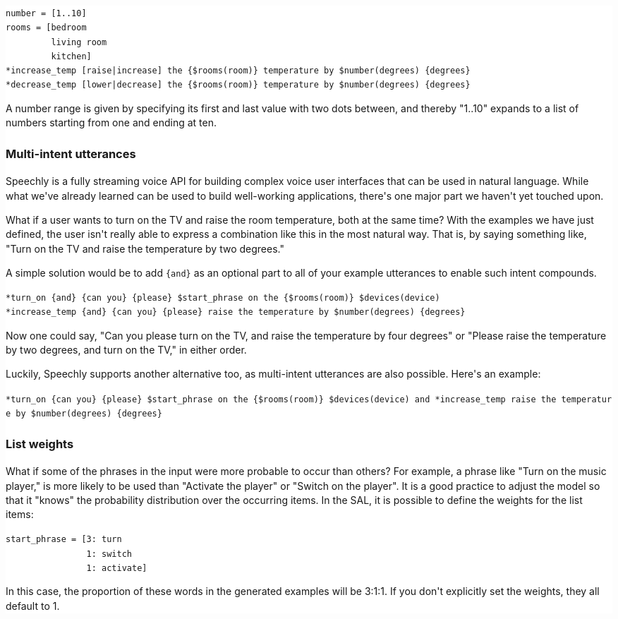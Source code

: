 ```
number = [1..10]
rooms = [bedroom
         living room
         kitchen]
*increase_temp [raise|increase] the {$rooms(room)} temperature by $number(degrees) {degrees}
*decrease_temp [lower|decrease] the {$rooms(room)} temperature by $number(degrees) {degrees}
```

A number range is given by specifying its first and last value with two dots between, and thereby "1..10" expands to a list of numbers starting from one and ending at ten.

### Multi-intent utterances

Speechly is a fully streaming voice API for building complex voice user interfaces that can be used in natural language. While what we've already learned can be used to build well-working applications, there's one major part we haven't yet touched upon.

What if a user wants to turn on the TV and raise the room temperature, both at the same time? With the examples we have just defined, the user isn't really able to express a combination like this in the most natural way. That is, by saying something like, "Turn on the TV and raise the temperature by two degrees."

A simple solution would be to add `{and}` as an optional part to all of your example utterances to enable such intent compounds.

```
*turn_on {and} {can you} {please} $start_phrase on the {$rooms(room)} $devices(device)
*increase_temp {and} {can you} {please} raise the temperature by $number(degrees) {degrees}
```

Now one could say, "Can you please turn on the TV, and raise the temperature by four degrees" or "Please raise the temperature by two degrees, and turn on the TV," in either order.

Luckily, Speechly supports another alternative too, as multi-intent utterances are also possible. Here's an example:

```
*turn_on {can you} {please} $start_phrase on the {$rooms(room)} $devices(device) and *increase_temp raise the temperature by $number(degrees) {degrees}
```

### List weights

What if some of the phrases in the input were more probable to occur than others? For example, a phrase like "Turn on the music player," is more likely to be used than "Activate the player" or "Switch on the player". It is a good practice to adjust the model so that it "knows" the probability distribution over the occurring items. In the SAL, it is possible to define the weights for the list items:
```
start_phrase = [3: turn
                1: switch
                1: activate]
```
In this case, the proportion of these words in the generated examples will be 3:1:1. If you don't explicitly set the weights, they all default to 1.
